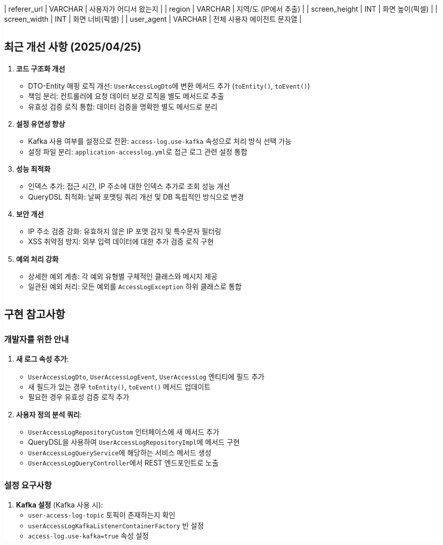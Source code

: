 | referer_url        | VARCHAR         | 사용자가 어디서 왔는지               |
| region             | VARCHAR         | 지역/도 (IP에서 추출)               |
| screen_height      | INT             | 화면 높이(픽셀)                     |
| screen_width       | INT             | 화면 너비(픽셀)                     |
| user_agent         | VARCHAR         | 전체 사용자 에이전트 문자열           |

## 최근 개선 사항 (2025/04/25)

1. **코드 구조화 개선**
    - DTO-Entity 매핑 로직 개선: `UserAccessLogDto`에 변환 메서드 추가 (`toEntity()`, `toEvent()`)
    - 책임 분리: 컨트롤러에 요청 데이터 보강 로직을 별도 메서드로 추출
    - 유효성 검증 로직 통합: 데이터 검증을 명확한 별도 메서드로 분리

2. **설정 유연성 향상**
    - Kafka 사용 여부를 설정으로 전환: `access-log.use-kafka` 속성으로 처리 방식 선택 가능
    - 설정 파일 분리: `application-accesslog.yml`로 접근 로그 관련 설정 통합

3. **성능 최적화**
    - 인덱스 추가: 접근 시간, IP 주소에 대한 인덱스 추가로 조회 성능 개선
    - QueryDSL 최적화: 날짜 포맷팅 쿼리 개선 및 DB 독립적인 방식으로 변경

4. **보안 개선**
    - IP 주소 검증 강화: 유효하지 않은 IP 포맷 감지 및 특수문자 필터링
    - XSS 취약점 방지: 외부 입력 데이터에 대한 추가 검증 로직 구현

5. **예외 처리 강화**
    - 상세한 예외 계층: 각 예외 유형별 구체적인 클래스와 메시지 제공
    - 일관된 예외 처리: 모든 예외를 `AccessLogException` 하위 클래스로 통합

## 구현 참고사항

### 개발자를 위한 안내

1. **새 로그 속성 추가**:
    - `UserAccessLogDto`, `UserAccessLogEvent`, `UserAccessLog` 엔티티에 필드 추가
    - 새 필드가 있는 경우 `toEntity()`, `toEvent()` 메서드 업데이트
    - 필요한 경우 유효성 검증 로직 추가

2. **사용자 정의 분석 쿼리**:
    - `UserAccessLogRepositoryCustom` 인터페이스에 새 메서드 추가
    - QueryDSL을 사용하여 `UserAccessLogRepositoryImpl`에 메서드 구현
    - `UserAccessLogQueryService`에 해당하는 서비스 메서드 생성
    - `UserAccessLogQueryController`에서 REST 엔드포인트로 노출

### 설정 요구사항

1. **Kafka 설정** (Kafka 사용 시):
    - `user-access-log-topic` 토픽이 존재하는지 확인
    - `userAccessLogKafkaListenerContainerFactory` 빈 설정
    - `access-log.use-kafka=true` 속성 설정
